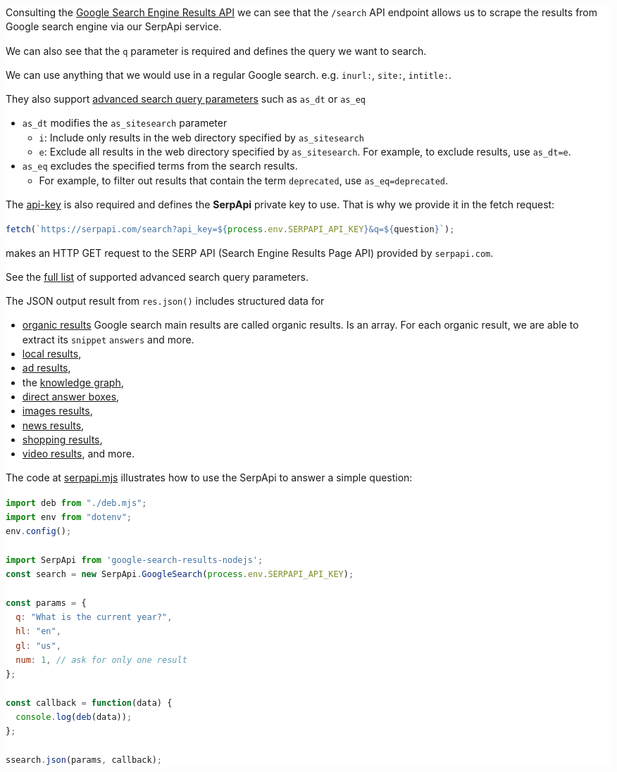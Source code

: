 Consulting the [Google Search Engine Results API](https://serpapi.com/search-api) we can see that the `/search` API endpoint allows us to scrape the results from Google search engine via our SerpApi service. 

We can also see that the `q` parameter is required and defines the query we want to search. 

We can use anything that we would use in a regular Google search. e.g. `inurl:`, `site:`, `intitle:`. 

They also support [advanced search query parameters](https://www.google.com/support/enterprise/static/gsa/docs/admin/current/gsa_doc_set/xml_reference/request_format.html) such as `as_dt` or `as_eq`

* `as_dt` modifies the `as_sitesearch` parameter 
  * `i`: Include only results in the web directory specified by `as_sitesearch`
  * `e`: Exclude all results in the web directory specified by `as_sitesearch`. For example, to exclude results, use `as_dt=e`.
* `as_eq`  excludes the specified terms from the search results. 
  * For example, to filter out results that contain the term `deprecated`, use `as_eq=deprecated`. 

The [api-key](https://serpapi.com/search-api#api-parameters-serpapi-parameters-api-key) is also required and defines the **SerpApi** private key to use. That is why we provide it in the fetch request:

```js 
fetch(`https://serpapi.com/search?api_key=${process.env.SERPAPI_API_KEY}&q=${question}`);
```

makes an HTTP GET request to the SERP API (Search Engine Results Page API) provided by `serpapi.com`. 

See the [full list](https://serpapi.com/advanced-google-query-parameters) of supported advanced search query parameters.

The JSON output result from `res.json()` includes structured data for 

* <a href="https://serpapi.com/organic-results">organic results</a> Google search main results are called organic results. Is an array. For each organic result, we are able to extract its `snippet` `answers` and more. 
* <a href="https://serpapi.com/local-pack">local results</a>, 
* <a href="https://serpapi.com/google-ads">ad results</a>, 
* the <a href="https://serpapi.com/knowledge-graph">knowledge graph</a>,
* <a href="https://serpapi.com/direct-answer-box-api">direct answer boxes</a>, 
* <a href="https://serpapi.com/images-results">images results</a>, 
* <a href="https://serpapi.com/news-results">news results</a>, 
* <a href="https://serpapi.com/shopping-results">shopping results</a>,
*  <a href="https://serpapi.com/videos-results">video results</a>, and more.
  
The code at [serpapi.mjs](serpapi.mjs) illustrates how to use the SerpApi to answer a simple question:

```js
import deb from "./deb.mjs";
import env from "dotenv";
env.config();

import SerpApi from 'google-search-results-nodejs';
const search = new SerpApi.GoogleSearch(process.env.SERPAPI_API_KEY);

const params = {
  q: "What is the current year?",
  hl: "en",
  gl: "us",
  num: 1, // ask for only one result
};

const callback = function(data) {
  console.log(deb(data)); 
};

ssearch.json(params, callback); 
```